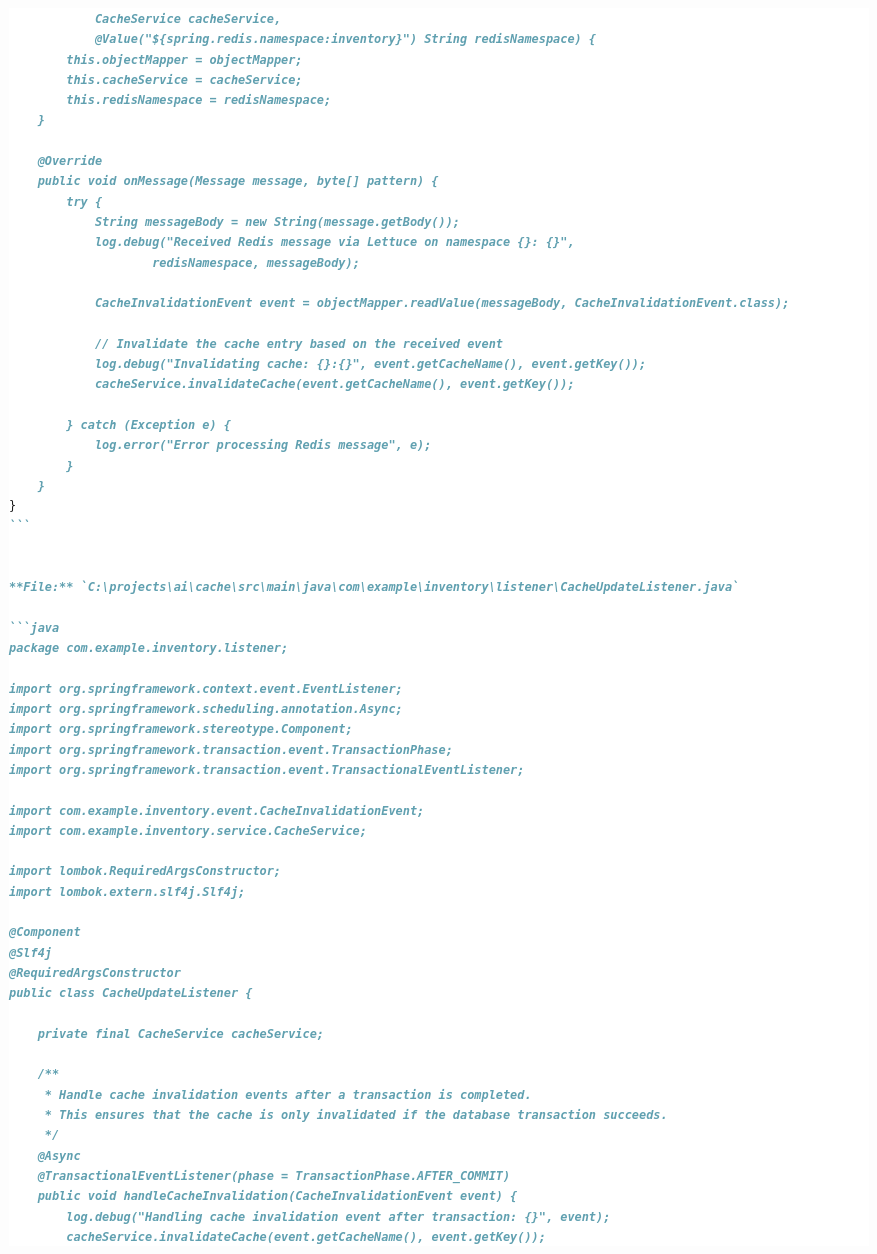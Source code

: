 ````markdown
            CacheService cacheService,
            @Value("${spring.redis.namespace:inventory}") String redisNamespace) {
        this.objectMapper = objectMapper;
        this.cacheService = cacheService;
        this.redisNamespace = redisNamespace;
    }

    @Override
    public void onMessage(Message message, byte[] pattern) {
        try {
            String messageBody = new String(message.getBody());
            log.debug("Received Redis message via Lettuce on namespace {}: {}", 
                    redisNamespace, messageBody);
            
            CacheInvalidationEvent event = objectMapper.readValue(messageBody, CacheInvalidationEvent.class);
            
            // Invalidate the cache entry based on the received event
            log.debug("Invalidating cache: {}:{}", event.getCacheName(), event.getKey());
            cacheService.invalidateCache(event.getCacheName(), event.getKey());
            
        } catch (Exception e) {
            log.error("Error processing Redis message", e);
        }
    }
}
```


**File:** `C:\projects\ai\cache\src\main\java\com\example\inventory\listener\CacheUpdateListener.java`

```java
package com.example.inventory.listener;

import org.springframework.context.event.EventListener;
import org.springframework.scheduling.annotation.Async;
import org.springframework.stereotype.Component;
import org.springframework.transaction.event.TransactionPhase;
import org.springframework.transaction.event.TransactionalEventListener;

import com.example.inventory.event.CacheInvalidationEvent;
import com.example.inventory.service.CacheService;

import lombok.RequiredArgsConstructor;
import lombok.extern.slf4j.Slf4j;

@Component
@Slf4j
@RequiredArgsConstructor
public class CacheUpdateListener {

    private final CacheService cacheService;

    /**
     * Handle cache invalidation events after a transaction is completed.
     * This ensures that the cache is only invalidated if the database transaction succeeds.
     */
    @Async
    @TransactionalEventListener(phase = TransactionPhase.AFTER_COMMIT)
    public void handleCacheInvalidation(CacheInvalidationEvent event) {
        log.debug("Handling cache invalidation event after transaction: {}", event);
        cacheService.invalidateCache(event.getCacheName(), event.getKey());
````